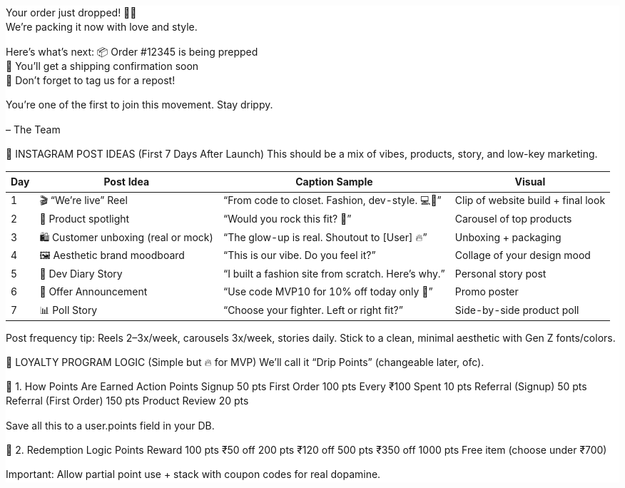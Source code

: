 Your order just dropped! 🚚💨  
We’re packing it now with love and style.

Here’s what’s next:
📦 Order #12345 is being prepped  
📧 You’ll get a shipping confirmation soon  
🎁 Don’t forget to tag us for a repost!

You’re one of the first to join this movement. Stay drippy.

– The Team


📱 INSTAGRAM POST IDEAS (First 7 Days After Launch)
This should be a mix of vibes, products, story, and low-key marketing.

| Day | Post Idea                            | Caption Sample                                     | Visual                             |
| --- | ------------------------------------ | -------------------------------------------------- | ---------------------------------- |
| 1   | 🎬 “We’re live” Reel                 | “From code to closet. Fashion, dev-style. 💻👕”    | Clip of website build + final look |
| 2   | 🧢 Product spotlight                 | “Would you rock this fit? 🤔”                      | Carousel of top products           |
| 3   | 🛍️ Customer unboxing (real or mock) | “The glow-up is real. Shoutout to \[User] 🔥”      | Unboxing + packaging               |
| 4   | 🖼️ Aesthetic brand moodboard        | “This is our vibe. Do you feel it?”                | Collage of your design mood        |
| 5   | 👤 Dev Diary Story                   | “I built a fashion site from scratch. Here’s why.” | Personal story post                |
| 6   | 🎉 Offer Announcement                | “Use code MVP10 for 10% off today only 🤑”         | Promo poster                       |
| 7   | 📊 Poll Story                        | “Choose your fighter. Left or right fit?”          | Side-by-side product poll          |


Post frequency tip: Reels 2–3x/week, carousels 3x/week, stories daily. Stick to a clean, minimal aesthetic with Gen Z fonts/colors.

🎁 LOYALTY PROGRAM LOGIC (Simple but 🔥 for MVP)
We’ll call it “Drip Points” (changeable later, ofc).

🔹 1. How Points Are Earned
Action	Points
Signup	50 pts
First Order	100 pts
Every ₹100 Spent	10 pts
Referral (Signup)	50 pts
Referral (First Order)	150 pts
Product Review	20 pts

Save all this to a user.points field in your DB.

🔹 2. Redemption Logic
Points	Reward
100 pts	₹50 off
200 pts	₹120 off
500 pts	₹350 off
1000 pts	Free item (choose under ₹700)

Important: Allow partial point use + stack with coupon codes for real dopamine.

